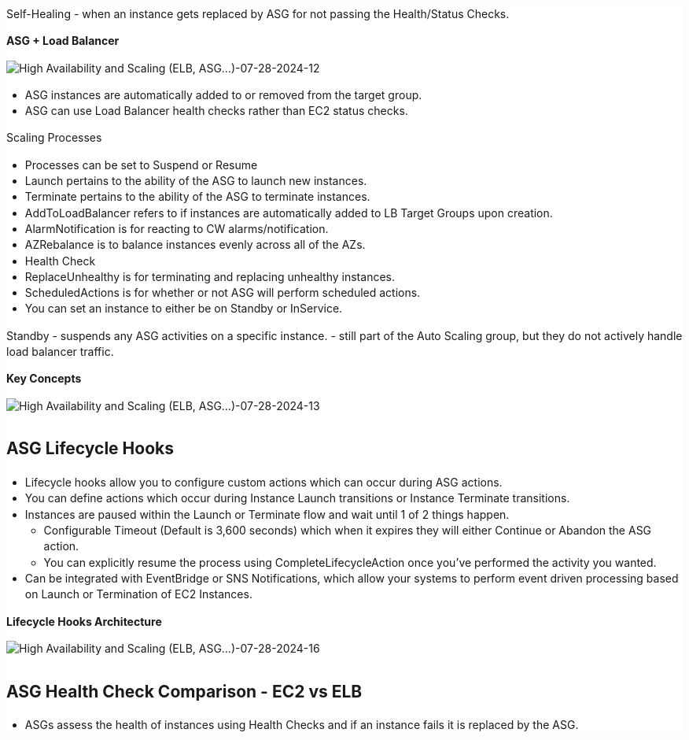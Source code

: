 Self-Healing
	\- when an instance gets replaced by ASG for not passing the Health/Status Checks.

**ASG + Load Balancer**

![High Availability and Scaling (ELB, ASG…)-07-28-2024-12](images/High%20Availability%20and%20Scaling%20(ELB,%20ASG…)-07-28-2024-12.png)

* ASG instances are automatically added to or removed from the target group.
* ASG can use Load Balancer health checks rather than EC2 status checks.

Scaling Processes

* Processes can be set to Suspend or Resume
* Launch pertains to the ability of the ASG to launch new instances.
* Terminate pertains to the ability of the ASG to terminate instances.
* AddToLoadBalancer refers to if instances are automatically added to LB Target Groups upon creation.
* AlarmNotification is for reacting to CW alarms/notification.
* AZRebalance is to balance instances evenly across all of the AZs.
* Health Check
* ReplaceUnhealthy is for terminating and replacing unhealthy instances.
* ScheduledActions is for whether or not ASG will perform scheduled actions.
* You can set an instance to either be on Standby or InService.

Standby
	\- suspends any ASG activities on a specific instance.
	\- still part of the Auto Scaling group, but they do not actively handle load balancer traffic.

**Key Concepts**

![High Availability and Scaling (ELB, ASG…)-07-28-2024-13](images/High%20Availability%20and%20Scaling%20(ELB,%20ASG…)-07-28-2024-13.png)

## ASG Lifecycle Hooks

* Lifecycle hooks allow you to configure custom actions which can occur during ASG actions.
* You can define actions which occur during Instance Launch transitions or Instance Terminate transitions.
* Instances are paused within the Launch or Terminate flow and wait until 1 of 2 things happen.
	* Configurable Timeout (Default is 3,600 seconds) which when it expires they will either Continue or Abandon the ASG action.
	* You can explicitly resume the process using CompleteLifecycleAction once you’ve performed the activity you wanted.
* Can be integrated with EventBridge or SNS Notifications, which allow your systems to perform event driven processing based on Launch or Termination of EC2 Instances.

**Lifecycle Hooks Architecture**

![High Availability and Scaling (ELB, ASG…)-07-28-2024-16](images/High%20Availability%20and%20Scaling%20(ELB,%20ASG…)-07-28-2024-16.png)

## ASG Health Check Comparison - EC2 vs ELB

* ASGs assess the health of instances using Health Checks and if an instance fails it is replaced by the ASG.

